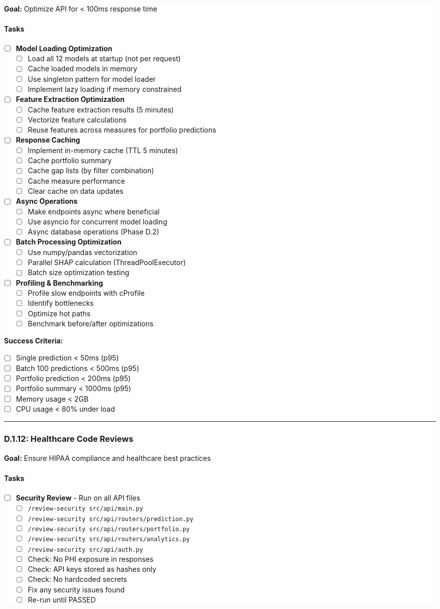 **Goal:** Optimize API for < 100ms response time

#### Tasks
- [ ] **Model Loading Optimization**
  - [ ] Load all 12 models at startup (not per request)
  - [ ] Cache loaded models in memory
  - [ ] Use singleton pattern for model loader
  - [ ] Implement lazy loading if memory constrained
- [ ] **Feature Extraction Optimization**
  - [ ] Cache feature extraction results (5 minutes)
  - [ ] Vectorize feature calculations
  - [ ] Reuse features across measures for portfolio predictions
- [ ] **Response Caching**
  - [ ] Implement in-memory cache (TTL 5 minutes)
  - [ ] Cache portfolio summary
  - [ ] Cache gap lists (by filter combination)
  - [ ] Cache measure performance
  - [ ] Clear cache on data updates
- [ ] **Async Operations**
  - [ ] Make endpoints async where beneficial
  - [ ] Use asyncio for concurrent model loading
  - [ ] Async database operations (Phase D.2)
- [ ] **Batch Processing Optimization**
  - [ ] Use numpy/pandas vectorization
  - [ ] Parallel SHAP calculation (ThreadPoolExecutor)
  - [ ] Batch size optimization testing
- [ ] **Profiling & Benchmarking**
  - [ ] Profile slow endpoints with cProfile
  - [ ] Identify bottlenecks
  - [ ] Optimize hot paths
  - [ ] Benchmark before/after optimizations

**Success Criteria:**
- [ ] Single prediction < 50ms (p95)
- [ ] Batch 100 predictions < 500ms (p95)
- [ ] Portfolio prediction < 200ms (p95)
- [ ] Portfolio summary < 1000ms (p95)
- [ ] Memory usage < 2GB
- [ ] CPU usage < 80% under load

---

### D.1.12: Healthcare Code Reviews

**Goal:** Ensure HIPAA compliance and healthcare best practices

#### Tasks
- [ ] **Security Review** - Run on all API files
  - [ ] `/review-security src/api/main.py`
  - [ ] `/review-security src/api/routers/prediction.py`
  - [ ] `/review-security src/api/routers/portfolio.py`
  - [ ] `/review-security src/api/routers/analytics.py`
  - [ ] `/review-security src/api/auth.py`
  - [ ] Check: No PHI exposure in responses
  - [ ] Check: API keys stored as hashes only
  - [ ] Check: No hardcoded secrets
  - [ ] Fix any security issues found
  - [ ] Re-run until PASSED
